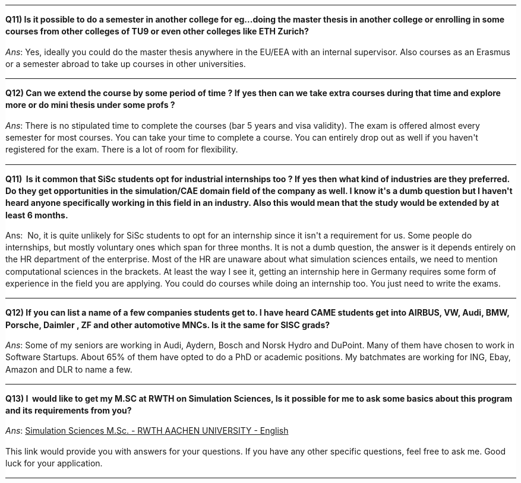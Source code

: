 * * *

**Q11) Is it possible to do a semester in another college for eg...doing the master thesis in another college or enrolling in some courses from other colleges of TU9 or even other colleges like ETH Zurich?**

_Ans_: Yes, ideally you could do the master thesis anywhere in the EU/EEA with an internal supervisor. Also courses as an Erasmus or a semester abroad to take up courses in other universities.

* * *

**Q12) Can we extend the course by some period of time ? If yes then can we take extra courses during that time and explore more or do mini thesis under some profs ?**

_Ans_: There is no stipulated time to complete the courses (bar 5 years and visa validity). The exam is offered almost every semester for most courses. You can take your time to complete a course. You can entirely drop out as well if you haven't registered for the exam. There is a lot of room for flexibility.

* * *

**Q11)  Is it common that SiSc students opt for industrial internships too ? If yes then what kind of industries are they preferred. Do they get opportunities in the simulation/CAE domain field of the company as well. I know it's a dumb question but I haven't heard anyone specifically working in this field in an industry. Also this would mean that the study would be extended by at least 6 months.**

Ans:  No, it is quite unlikely for SiSc students to opt for an internship since it isn't a requirement for us. Some people do internships, but mostly voluntary ones which span for three months. It is not a dumb question, the answer is it depends entirely on the HR department of the enterprise. Most of the HR are unaware about what simulation sciences entails, we need to mention computational sciences in the brackets. At least the way I see it, getting an internship here in Germany requires some form of experience in the field you are applying. You could do courses while doing an internship too. You just need to write the exams.

* * *

**Q12) If you can list a name of a few companies students get to. I have heard CAME students get into AIRBUS, VW, Audi, BMW, Porsche, Daimler , ZF and other automotive MNCs. Is it the same for SISC grads?**

_Ans_: Some of my seniors are working in Audi, Aydern, Bosch and Norsk Hydro and DuPoint. Many of them have chosen to work in Software Startups. About 65% of them have opted to do a PhD or academic positions. My batchmates are working for ING, Ebay, Amazon and DLR to name a few.

* * *

**Q13) I  would like to get my M.SC at RWTH on Simulation Sciences, Is it possible for me to ask some basics about this program and its requirements from you?**

_Ans_: [Simulation Sciences M.Sc. - RWTH AACHEN UNIVERSITY - English](https://www.rwth-aachen.de/cms/root/Studium/Vor-dem-Studium/Studiengaenge/Liste-Aktuelle-Studiengaenge/Studiengangbeschreibung/~bnzu/Simulation-Sciences-M-Sc/?lidx=1)

This link would provide you with answers for your questions. If you have any other specific questions, feel free to ask me. Good luck for your application.

* * *
